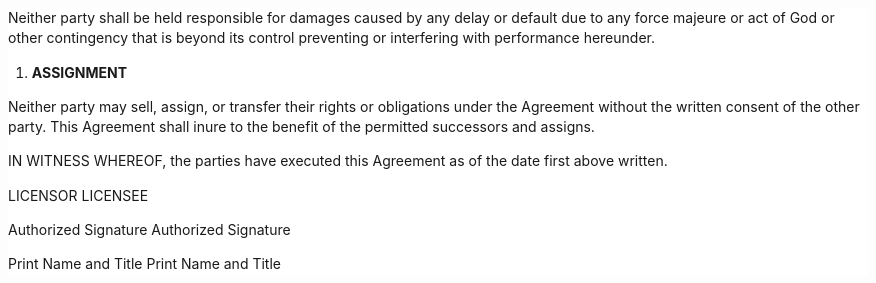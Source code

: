 Neither party shall be held responsible for damages caused by any delay
or default due to any force majeure or act of God or other contingency
that is beyond its control preventing or interfering with performance
hereunder.

1.  **ASSIGNMENT**

Neither party may sell, assign, or transfer their rights or obligations
under the Agreement without the written consent of the other party. This
Agreement shall inure to the benefit of the permitted successors and
assigns.

IN WITNESS WHEREOF, the parties have executed this Agreement as of the
date first above written.

LICENSOR LICENSEE

Authorized Signature Authorized Signature

Print Name and Title Print Name and Title
